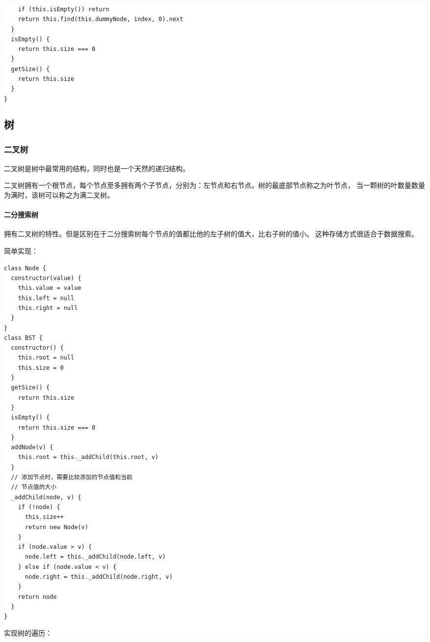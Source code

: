 ``` 
    if (this.isEmpty()) return
    return this.find(this.dummyNode, index, 0).next
  }
  isEmpty() {
    return this.size === 0
  }
  getSize() {
    return this.size
  }
}
```

## 树
### 二叉树
二叉树是树中最常用的结构，同时也是一个天然的递归结构。

二叉树拥有一个根节点，每个节点至多拥有两个子节点，分别为：左节点和右节点。树的最底部节点称之为叶节点，
当一颗树的叶数量数量为满时，该树可以称之为满二叉树。

#### 二分搜索树
拥有二叉树的特性。但是区别在于二分搜索树每个节点的值都比他的左子树的值大，比右子树的值小。
这种存储方式很适合于数据搜索。

简单实现：
``` 
class Node {
  constructor(value) {
    this.value = value
    this.left = null
    this.right = null
  }
}
class BST {
  constructor() {
    this.root = null
    this.size = 0
  }
  getSize() {
    return this.size
  }
  isEmpty() {
    return this.size === 0
  }
  addNode(v) {
    this.root = this._addChild(this.root, v)
  }
  // 添加节点时，需要比较添加的节点值和当前
  // 节点值的大小
  _addChild(node, v) {
    if (!node) {
      this.size++
      return new Node(v)
    }
    if (node.value > v) {
      node.left = this._addChild(node.left, v)
    } else if (node.value < v) {
      node.right = this._addChild(node.right, v)
    }
    return node
  }
}
```
实现树的遍历：